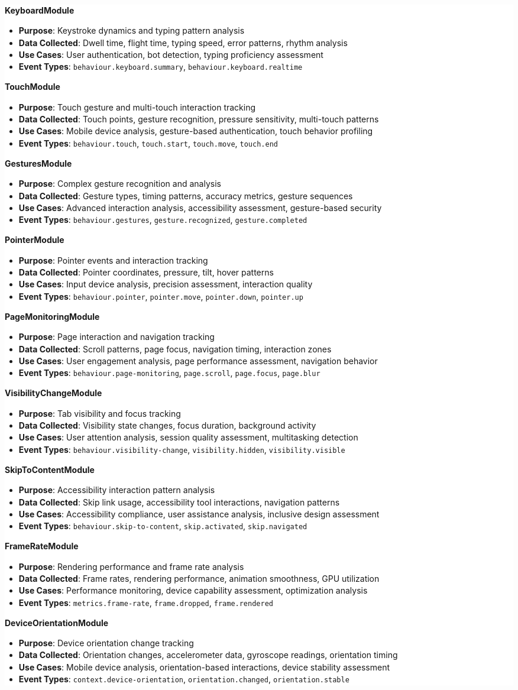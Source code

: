 **KeyboardModule**

- **Purpose**: Keystroke dynamics and typing pattern analysis
- **Data Collected**: Dwell time, flight time, typing speed, error patterns, rhythm analysis
- **Use Cases**: User authentication, bot detection, typing proficiency assessment
- **Event Types**: `behaviour.keyboard.summary`, `behaviour.keyboard.realtime`

**TouchModule**

- **Purpose**: Touch gesture and multi-touch interaction tracking
- **Data Collected**: Touch points, gesture recognition, pressure sensitivity, multi-touch patterns
- **Use Cases**: Mobile device analysis, gesture-based authentication, touch behavior profiling
- **Event Types**: `behaviour.touch`, `touch.start`, `touch.move`, `touch.end`

**GesturesModule**

- **Purpose**: Complex gesture recognition and analysis
- **Data Collected**: Gesture types, timing patterns, accuracy metrics, gesture sequences
- **Use Cases**: Advanced interaction analysis, accessibility assessment, gesture-based security
- **Event Types**: `behaviour.gestures`, `gesture.recognized`, `gesture.completed`

**PointerModule**

- **Purpose**: Pointer events and interaction tracking
- **Data Collected**: Pointer coordinates, pressure, tilt, hover patterns
- **Use Cases**: Input device analysis, precision assessment, interaction quality
- **Event Types**: `behaviour.pointer`, `pointer.move`, `pointer.down`, `pointer.up`

**PageMonitoringModule**

- **Purpose**: Page interaction and navigation tracking
- **Data Collected**: Scroll patterns, page focus, navigation timing, interaction zones
- **Use Cases**: User engagement analysis, page performance assessment, navigation behavior
- **Event Types**: `behaviour.page-monitoring`, `page.scroll`, `page.focus`, `page.blur`

**VisibilityChangeModule**

- **Purpose**: Tab visibility and focus tracking
- **Data Collected**: Visibility state changes, focus duration, background activity
- **Use Cases**: User attention analysis, session quality assessment, multitasking detection
- **Event Types**: `behaviour.visibility-change`, `visibility.hidden`, `visibility.visible`

**SkipToContentModule**

- **Purpose**: Accessibility interaction pattern analysis
- **Data Collected**: Skip link usage, accessibility tool interactions, navigation patterns
- **Use Cases**: Accessibility compliance, user assistance analysis, inclusive design assessment
- **Event Types**: `behaviour.skip-to-content`, `skip.activated`, `skip.navigated`

**FrameRateModule**

- **Purpose**: Rendering performance and frame rate analysis
- **Data Collected**: Frame rates, rendering performance, animation smoothness, GPU utilization
- **Use Cases**: Performance monitoring, device capability assessment, optimization analysis
- **Event Types**: `metrics.frame-rate`, `frame.dropped`, `frame.rendered`

**DeviceOrientationModule**

- **Purpose**: Device orientation change tracking
- **Data Collected**: Orientation changes, accelerometer data, gyroscope readings, orientation timing
- **Use Cases**: Mobile device analysis, orientation-based interactions, device stability assessment
- **Event Types**: `context.device-orientation`, `orientation.changed`, `orientation.stable`
